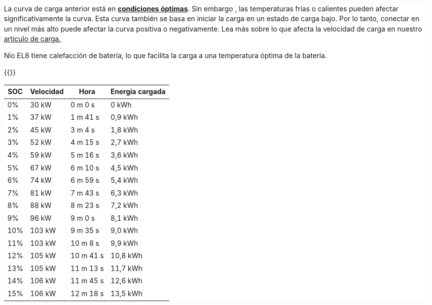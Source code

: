 
La curva de carga anterior está en **[condiciones óptimas](../../../../../technology/battery/charging/#temperatura)**. Sin embargo , las temperaturas frías o calientes pueden afectar significativamente la curva. Esta curva también se basa en iniciar la carga en un estado de carga bajo. Por lo tanto, conectar en un nivel más alto puede afectar la curva positiva o negativamente. Lea más sobre lo que afecta la velocidad de carga en nuestro [artículo de carga.](../../../../../technology/battery/charging/)


Nio EL8 tiene calefacción de batería, lo que facilita la carga a una temperatura óptima de la batería.


{{<evkxdisplayaddarticle />}}
<table class="table table-striped border">
<thead>
<tr><th>SOC</th><th>Velocidad</th><th>Hora</th><th>Energía cargada</th></tr>
</thead>
<tbody>
<tr>
<td>0%</td><td>30 kW</td><td> 0 m 0 s </td><td>0 kWh </td>
</tr>
<tr>
<td>1%</td><td>37 kW</td><td> 1 m 41 s </td><td>0,9 kWh </td>
</tr>
<tr>
<td>2%</td><td>45 kW</td><td> 3 m 4 s </td><td>1,8 kWh </td>
</tr>
<tr>
<td>3%</td><td>52 kW</td><td> 4 m 15 s </td><td>2,7 kWh </td>
</tr>
<tr>
<td>4%</td><td>59 kW</td><td> 5 m 16 s </td><td>3,6 kWh </td>
</tr>
<tr>
<td>5%</td><td>67 kW</td><td> 6 m 10 s </td><td>4,5 kWh </td>
</tr>
<tr>
<td>6%</td><td>74 kW</td><td> 6 m 59 s </td><td>5,4 kWh </td>
</tr>
<tr>
<td>7%</td><td>81 kW</td><td> 7 m 43 s </td><td>6,3 kWh </td>
</tr>
<tr>
<td>8%</td><td>88 kW</td><td> 8 m 23 s </td><td>7,2 kWh </td>
</tr>
<tr>
<td>9%</td><td>96 kW</td><td> 9 m 0 s </td><td>8,1 kWh </td>
</tr>
<tr>
<td>10%</td><td>103 kW</td><td> 9 m 35 s </td><td>9,0 kWh </td>
</tr>
<tr>
<td>11%</td><td>103 kW</td><td> 10 m 8 s </td><td>9,9 kWh </td>
</tr>
<tr>
<td>12%</td><td>105 kW</td><td> 10 m 41 s </td><td>10,8 kWh </td>
</tr>
<tr>
<td>13%</td><td>105 kW</td><td> 11 m 13 s </td><td>11,7 kWh </td>
</tr>
<tr>
<td>14%</td><td>106 kW</td><td> 11 m 45 s </td><td>12,6 kWh </td>
</tr>
<tr>
<td>15%</td><td>106 kW</td><td> 12 m 18 s </td><td>13,5 kWh </td>